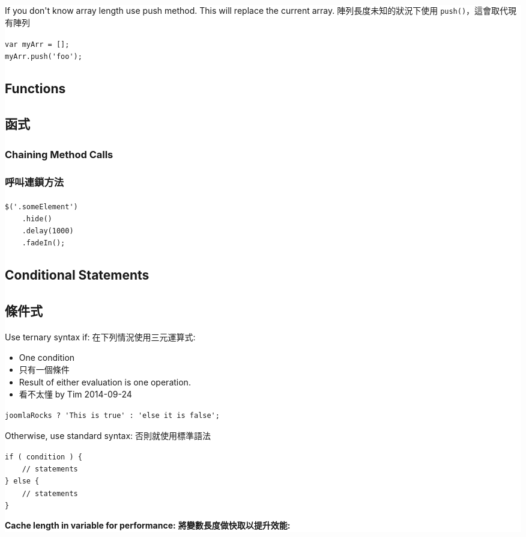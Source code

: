 If you don't know array length use push method. This will replace the current array.
陣列長度未知的狀況下使用 `push()`，這會取代現有陣列

```
var myArr = [];
myArr.push('foo');
```

<a name="functions"></a>
## Functions
## 函式

### Chaining Method Calls
### 呼叫連鎖方法

```
$('.someElement')
	.hide()
	.delay(1000)
	.fadeIn();
```

<a name="conditional-statements"></a>
## Conditional Statements
## 條件式

Use ternary syntax if:
在下列情況使用三元運算式:

- One condition
- 只有一個條件
- Result of either evaluation is one operation.
- 看不太懂 by Tim 2014-09-24

```
joomlaRocks ? 'This is true' : 'else it is false';
```

Otherwise, use standard syntax:
否則就使用標準語法

```
if ( condition ) {
	// statements
} else {
	// statements
}
```

**Cache length in variable for performance:**
**將變數長度做快取以提升效能:**
